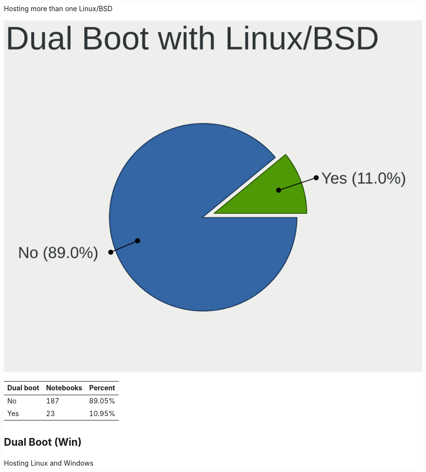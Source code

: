 Hosting more than one Linux/BSD

![Dual Boot with Linux/BSD](./images/pie_chart/os_dual_boot.svg)


| Dual boot | Notebooks | Percent |
|-----------|-----------|---------|
| No        | 187       | 89.05%  |
| Yes       | 23        | 10.95%  |

Dual Boot (Win)
---------------

Hosting Linux and Windows
